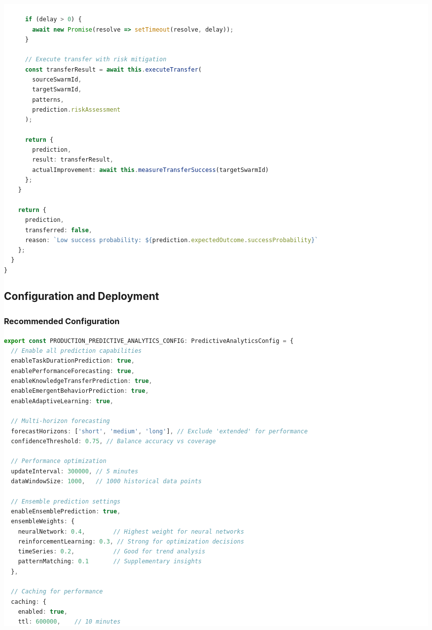 ```typescript
      
      if (delay > 0) {
        await new Promise(resolve => setTimeout(resolve, delay));
      }
      
      // Execute transfer with risk mitigation
      const transferResult = await this.executeTransfer(
        sourceSwarmId,
        targetSwarmId,
        patterns,
        prediction.riskAssessment
      );
      
      return {
        prediction,
        result: transferResult,
        actualImprovement: await this.measureTransferSuccess(targetSwarmId)
      };
    }
    
    return {
      prediction,
      transferred: false,
      reason: `Low success probability: ${prediction.expectedOutcome.successProbability}`
    };
  }
}
```

## Configuration and Deployment

### Recommended Configuration

```typescript
export const PRODUCTION_PREDICTIVE_ANALYTICS_CONFIG: PredictiveAnalyticsConfig = {
  // Enable all prediction capabilities
  enableTaskDurationPrediction: true,
  enablePerformanceForecasting: true, 
  enableKnowledgeTransferPrediction: true,
  enableEmergentBehaviorPrediction: true,
  enableAdaptiveLearning: true,
  
  // Multi-horizon forecasting
  forecastHorizons: ['short', 'medium', 'long'], // Exclude 'extended' for performance
  confidenceThreshold: 0.75, // Balance accuracy vs coverage
  
  // Performance optimization
  updateInterval: 300000, // 5 minutes
  dataWindowSize: 1000,   // 1000 historical data points
  
  // Ensemble prediction settings
  enableEnsemblePrediction: true,
  ensembleWeights: {
    neuralNetwork: 0.4,        // Highest weight for neural networks
    reinforcementLearning: 0.3, // Strong for optimization decisions
    timeSeries: 0.2,           // Good for trend analysis  
    patternMatching: 0.1       // Supplementary insights
  },
  
  // Caching for performance
  caching: {
    enabled: true,
    ttl: 600000,    // 10 minutes
```